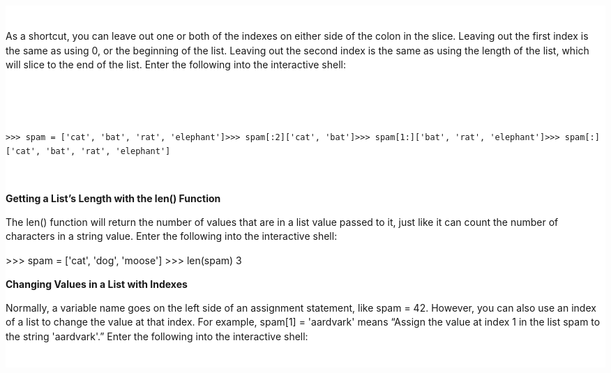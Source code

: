 <span class="text-4505230f--TextH400-3033861f--textContentFamily-49a318e1"><span data-key="1518c3672e8a4dd9b3eb245d5be878d7"><span data-offset-key="1518c3672e8a4dd9b3eb245d5be878d7:0"><span data-slate-zero-width="n">​</span></span></span></span>

<span class="text-4505230f--TextH400-3033861f--textContentFamily-49a318e1"><span data-key="4c0bc5115e094e4a8d8a2c20676e1027"><span data-offset-key="4c0bc5115e094e4a8d8a2c20676e1027:0">As a shortcut, you can leave out one or both of the indexes on either side of the colon in the slice. Leaving out the first index is the same as using 0, or the beginning of the list. Leaving out the second index is the same as using the length of the list, which will slice to the end of the list. Enter the following into the interactive shell:</span></span></span>

<span class="text-4505230f--TextH400-3033861f--textContentFamily-49a318e1"><span data-key="634ec6cc0d47459186c4d6faaa5afdd3"><span data-offset-key="634ec6cc0d47459186c4d6faaa5afdd3:0"><span data-slate-zero-width="n">​</span></span></span></span>

<span class="text-4505230f--TextH400-3033861f--textContentFamily-49a318e1"><span data-key="c24c38cb4a8f45d8a192471757a454c8"><span data-offset-key="c24c38cb4a8f45d8a192471757a454c8:0"><span data-slate-zero-width="n">​</span></span></span></span>

    >>> spam = ['cat', 'bat', 'rat', 'elephant']>>> spam[:2]['cat', 'bat']>>> spam[1:]['bat', 'rat', 'elephant']>>> spam[:]['cat', 'bat', 'rat', 'elephant']​

<span class="text-4505230f--TextH400-3033861f--textContentFamily-49a318e1"><span data-key="e3a0997f810345f9a35deb916614bb7e"><span data-offset-key="e3a0997f810345f9a35deb916614bb7e:0"> </span></span></span>

<span class="text-4505230f--TextH400-3033861f--textContentFamily-49a318e1"><span data-key="ae6e7d9ccf894280b8d2dd37ce10b2c4"><span data-offset-key="ae6e7d9ccf894280b8d2dd37ce10b2c4:0"><span data-slate-zero-width="n">​</span></span></span></span>

<span class="text-4505230f--TextH400-3033861f--textContentFamily-49a318e1"><span data-key="63fc7d4c492246f592dcf873fba0caec"><span data-offset-key="63fc7d4c492246f592dcf873fba0caec:0">**Getting a List’s Length with the len() Function**</span></span></span>

<span class="text-4505230f--TextH400-3033861f--textContentFamily-49a318e1"><span data-key="262746f53d9d43b6aeb8cb10f8ae302d"><span data-offset-key="262746f53d9d43b6aeb8cb10f8ae302d:0">The len() function will return the number of values that are in a list value passed to it, just like it can count the number of characters in a string value. Enter the following into the interactive shell:</span></span></span>

<span class="text-4505230f--TextH400-3033861f--textContentFamily-49a318e1"><span data-key="b803ecebc2e04d3ea9dc636833089119"><span data-offset-key="b803ecebc2e04d3ea9dc636833089119:0">&gt;&gt;&gt; spam = \['cat', 'dog', 'moose'\] &gt;&gt;&gt; len(spam) 3</span></span></span>

<span class="text-4505230f--TextH400-3033861f--textContentFamily-49a318e1"><span data-key="e743748dc50d4a51ac0b9e5e59e5efe2"><span data-offset-key="e743748dc50d4a51ac0b9e5e59e5efe2:0">**Changing Values in a List with Indexes**</span></span></span>

<span class="text-4505230f--TextH400-3033861f--textContentFamily-49a318e1"><span data-key="2cf5da05612f474398a4a722a0c406da"><span data-offset-key="2cf5da05612f474398a4a722a0c406da:0">Normally, a variable name goes on the left side of an assignment statement, like spam = 42. However, you can also use an index of a list to change the value at that index. For example, spam\[1\] = 'aardvark' means “Assign the value at index 1 in the list spam to the string 'aardvark'.” Enter the following into the interactive shell:</span></span></span>

<span class="text-4505230f--TextH400-3033861f--textContentFamily-49a318e1"><span data-key="6bd8a6d074b944d98b559df23fb63109"><span data-offset-key="6bd8a6d074b944d98b559df23fb63109:0"><span data-slate-zero-width="n">​</span></span></span></span>
